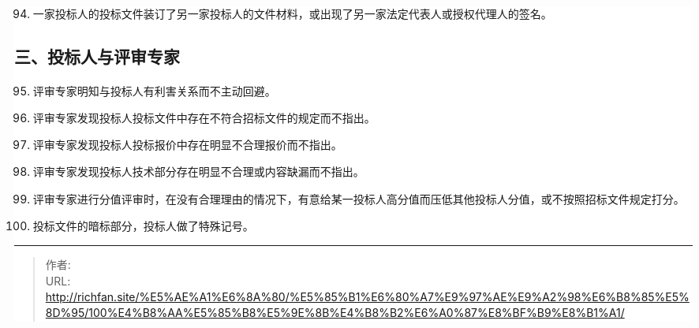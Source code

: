 94. 一家投标人的投标文件装订了另一家投标人的文件材料，或出现了另一家法定代表人或授权代理人的签名。

## 三、投标人与评审专家

95. 评审专家明知与投标人有利害关系而不主动回避。

96. 评审专家发现投标人投标文件中存在不符合招标文件的规定而不指出。

97. 评审专家发现投标人投标报价中存在明显不合理报价而不指出。

98. 评审专家发现投标人技术部分存在明显不合理或内容缺漏而不指出。

99. 评审专家进行分值评审时，在没有合理理由的情况下，有意给某一投标人高分值而压低其他投标人分值，或不按照招标文件规定打分。

100. 投标文件的暗标部分，投标人做了特殊记号。

---

> 作者:   
> URL: http://richfan.site/%E5%AE%A1%E6%8A%80/%E5%85%B1%E6%80%A7%E9%97%AE%E9%A2%98%E6%B8%85%E5%8D%95/100%E4%B8%AA%E5%85%B8%E5%9E%8B%E4%B8%B2%E6%A0%87%E8%BF%B9%E8%B1%A1/  

